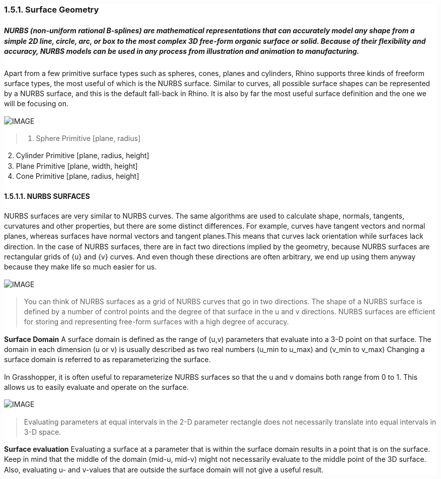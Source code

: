 ### 1.5.1. Surface Geometry

##### NURBS (non-uniform rational B-splines) are mathematical representations that can accurately model any shape from a simple 2D line, circle, arc, or box to the most complex 3D free-form organic surface or solid. Because of their flexibility and accuracy, NURBS models can be used in any process from illustration and animation to manufacturing.

Apart from a few primitive surface types such as spheres, cones, planes and cylinders, Rhino supports three kinds of freeform surface types, the most useful of which is the NURBS surface. Similar to curves, all possible surface shapes can be represented by a NURBS surface, and this is the default fall-back in Rhino. It is also by far the most useful surface definition and the one we will be focusing on.

![IMAGE](images/1-5-1/1-5-1_001-primitives.png)
>1. Sphere Primitive [plane, radius]
2. Cylinder Primitive [plane, radius, height]
3. Plane Primitive [plane, width, height]
4. Cone Primitive [plane, radius, height]

#### 1.5.1.1. NURBS SURFACES
NURBS surfaces are very similar to NURBS curves. The same algorithms are
used to calculate shape, normals, tangents, curvatures and other properties, but there are some distinct differences. For example, curves have tangent vectors and normal planes, whereas surfaces have normal vectors and tangent planes.This means that curves lack orientation while surfaces lack direction. In  the case of NURBS surfaces, there are in fact two directions implied by the geometry, because NURBS surfaces are rectangular grids of {u} and {v} curves. And even though these directions are often arbitrary, we end up using them anyway because they make life so much easier for us.

![IMAGE](images/1-5-1/1-5-1_002-nurbs-surface.png)
>You can think of NURBS surfaces as a grid of NURBS curves that go in two directions. The shape of a NURBS surface is defined by a number of control points and the degree of that surface in the u and v directions. NURBS surfaces are efficient for storing and representing free-form surfaces with a high degree of accuracy.

**Surface Domain**
A surface domain is defined as the range of (u,v) parameters that evaluate into a
3-D point on that surface. The domain in each dimension (u or v) is usually
described as two real numbers (u_min to u_max) and (v_min to v_max) Changing
a surface domain is referred to as reparameterizing the surface.

In Grasshopper, it is often useful to reparameterize NURBS surfaces so that the u and v domains both range from 0 to 1. This allows us to easily evaluate and operate on the surface.

![IMAGE](images/1-5-1/1-5-1_003-surface-domain.png)
>Evaluating parameters at equal intervals in the 2-D parameter rectangle does not necessarily translate into equal intervals in 3-D space.

**Surface evaluation**
Evaluating a surface at a parameter that is within the surface domain results in a
point that is on the surface. Keep in mind that the middle of the domain (mid-u,
mid-v) might not necessarily evaluate to the middle point of the 3D surface. Also, evaluating u- and v-values that are outside the surface domain will not give a
useful result.
